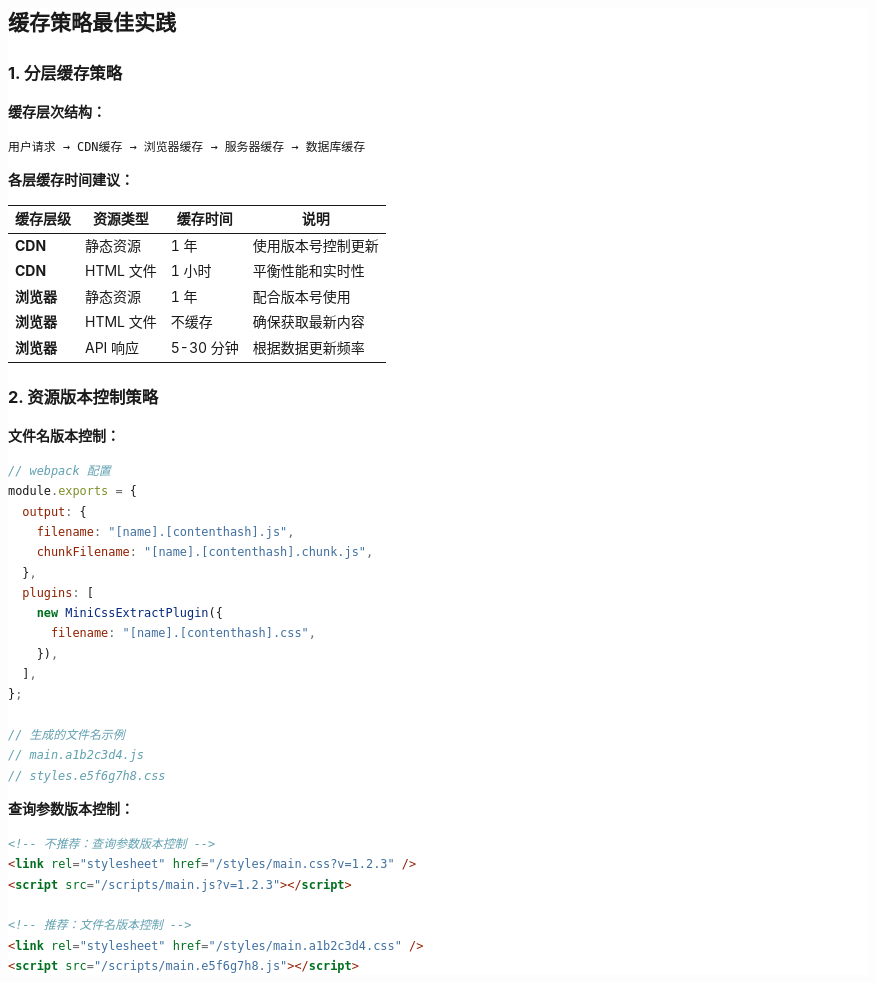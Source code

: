 
## 缓存策略最佳实践

### 1. **分层缓存策略**

**缓存层次结构：**

```
用户请求 → CDN缓存 → 浏览器缓存 → 服务器缓存 → 数据库缓存
```

**各层缓存时间建议：**

| 缓存层级   | 资源类型  | 缓存时间  | 说明               |
| ---------- | --------- | --------- | ------------------ |
| **CDN**    | 静态资源  | 1 年      | 使用版本号控制更新 |
| **CDN**    | HTML 文件 | 1 小时    | 平衡性能和实时性   |
| **浏览器** | 静态资源  | 1 年      | 配合版本号使用     |
| **浏览器** | HTML 文件 | 不缓存    | 确保获取最新内容   |
| **浏览器** | API 响应  | 5-30 分钟 | 根据数据更新频率   |

### 2. **资源版本控制策略**

**文件名版本控制：**

```javascript
// webpack 配置
module.exports = {
  output: {
    filename: "[name].[contenthash].js",
    chunkFilename: "[name].[contenthash].chunk.js",
  },
  plugins: [
    new MiniCssExtractPlugin({
      filename: "[name].[contenthash].css",
    }),
  ],
};

// 生成的文件名示例
// main.a1b2c3d4.js
// styles.e5f6g7h8.css
```

**查询参数版本控制：**

```html
<!-- 不推荐：查询参数版本控制 -->
<link rel="stylesheet" href="/styles/main.css?v=1.2.3" />
<script src="/scripts/main.js?v=1.2.3"></script>

<!-- 推荐：文件名版本控制 -->
<link rel="stylesheet" href="/styles/main.a1b2c3d4.css" />
<script src="/scripts/main.e5f6g7h8.js"></script>
```

